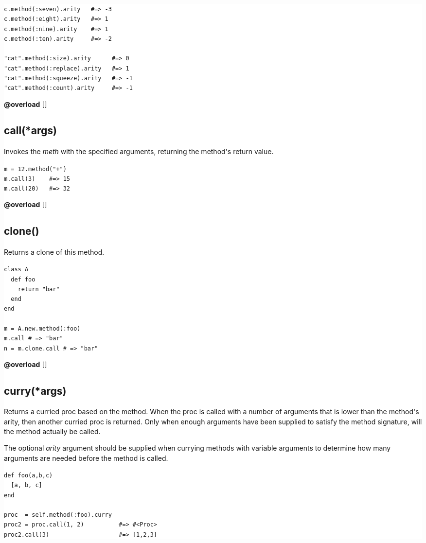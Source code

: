     c.method(:seven).arity   #=> -3
    c.method(:eight).arity   #=> 1
    c.method(:nine).arity    #=> 1
    c.method(:ten).arity     #=> -2

    "cat".method(:size).arity      #=> 0
    "cat".method(:replace).arity   #=> 1
    "cat".method(:squeeze).arity   #=> -1
    "cat".method(:count).arity     #=> -1

**@overload** [] 

## call(*args) [](#method-i-call)
Invokes the *meth* with the specified arguments, returning the method's return
value.

    m = 12.method("+")
    m.call(3)    #=> 15
    m.call(20)   #=> 32

**@overload** [] 

## clone() [](#method-i-clone)
Returns a clone of this method.

    class A
      def foo
        return "bar"
      end
    end

    m = A.new.method(:foo)
    m.call # => "bar"
    n = m.clone.call # => "bar"

**@overload** [] 

## curry(*args) [](#method-i-curry)
Returns a curried proc based on the method. When the proc is called with a
number of arguments that is lower than the method's arity, then another
curried proc is returned. Only when enough arguments have been supplied to
satisfy the method signature, will the method actually be called.

The optional *arity* argument should be supplied when currying methods with
variable arguments to determine how many arguments are needed before the
method is called.

    def foo(a,b,c)
      [a, b, c]
    end

    proc  = self.method(:foo).curry
    proc2 = proc.call(1, 2)          #=> #<Proc>
    proc2.call(3)                    #=> [1,2,3]
